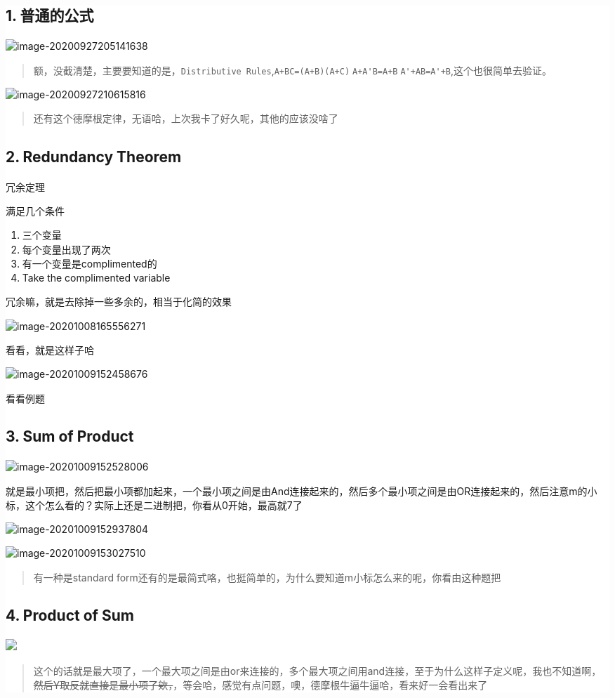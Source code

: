 ## 	1. 普通的公式

![image-20200927205141638](C:\Users\zbr\AppData\Roaming\Typora\typora-user-images\image-20200927205141638.png)

> 额，没截清楚，主要要知道的是，`Distributive Rules`,`A+BC=(A+B)(A+C)` `A+A'B=A+B` `A'+AB=A'+B`,这个也很简单去验证。
>
> 

![image-20200927210615816](C:\Users\zbr\AppData\Roaming\Typora\typora-user-images\image-20200927210615816.png)

> 还有这个德摩根定律，无语哈，上次我卡了好久呢，其他的应该没啥了

## 2. Redundancy Theorem

冗余定理

满足几个条件

1. 三个变量
2. 每个变量出现了两次
3. 有一个变量是complimented的
4. Take the complimented variable

冗余嘛，就是去除掉一些多余的，相当于化简的效果

![image-20201008165556271](C:\Users\zbr\AppData\Roaming\Typora\typora-user-images\image-20201008165556271.png)

看看，就是这样子哈

![image-20201009152458676](C:\Users\zbr\AppData\Roaming\Typora\typora-user-images\image-20201009152458676.png)

看看例题

## 3. Sum of Product

![image-20201009152528006](C:\Users\zbr\AppData\Roaming\Typora\typora-user-images\image-20201009152528006.png)

就是最小项把，然后把最小项都加起来，一个最小项之间是由And连接起来的，然后多个最小项之间是由OR连接起来的，然后注意m的小标，这个怎么看的？实际上还是二进制把，你看从0开始，最高就7了

![image-20201009152937804](C:\Users\zbr\AppData\Roaming\Typora\typora-user-images\image-20201009152937804.png)

![image-20201009153027510](C:\Users\zbr\AppData\Roaming\Typora\typora-user-images\image-20201009153027510.png)

> 有一种是standard form还有的是最简式咯，也挺简单的，为什么要知道m小标怎么来的呢，你看由这种题把

## 4. Product of Sum

![](C:\Users\zbr\AppData\Roaming\Typora\typora-user-images\image-20201009153816686.png)

> 这个的话就是最大项了，一个最大项之间是由or来连接的，多个最大项之间用and连接，至于为什么这样子定义呢，我也不知道啊，~~然后Y取反就直接是最小项了欸，~~，等会哈，感觉有点问题，噢，德摩根牛逼牛逼哈，看来好一会看出来了
